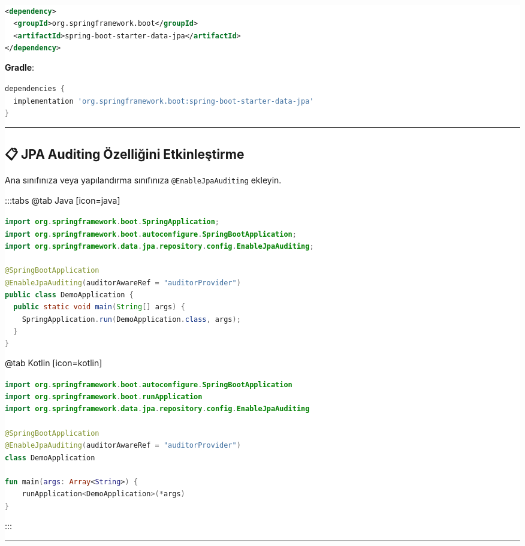 ```xml
<dependency>
  <groupId>org.springframework.boot</groupId>
  <artifactId>spring-boot-starter-data-jpa</artifactId>
</dependency>
```

**Gradle**:

```groovy
dependencies {
  implementation 'org.springframework.boot:spring-boot-starter-data-jpa'
}
```

---

## 📋 JPA Auditing Özelliğini Etkinleştirme

Ana sınıfınıza veya yapılandırma sınıfınıza `@EnableJpaAuditing` ekleyin.

:::tabs
@tab Java [icon=java]

```java
import org.springframework.boot.SpringApplication;
import org.springframework.boot.autoconfigure.SpringBootApplication;
import org.springframework.data.jpa.repository.config.EnableJpaAuditing;

@SpringBootApplication
@EnableJpaAuditing(auditorAwareRef = "auditorProvider")
public class DemoApplication {
  public static void main(String[] args) {
    SpringApplication.run(DemoApplication.class, args);
  }
}
```

@tab Kotlin [icon=kotlin]

```kotlin
import org.springframework.boot.autoconfigure.SpringBootApplication
import org.springframework.boot.runApplication
import org.springframework.data.jpa.repository.config.EnableJpaAuditing

@SpringBootApplication
@EnableJpaAuditing(auditorAwareRef = "auditorProvider")
class DemoApplication

fun main(args: Array<String>) {
    runApplication<DemoApplication>(*args)
}
```

:::

---